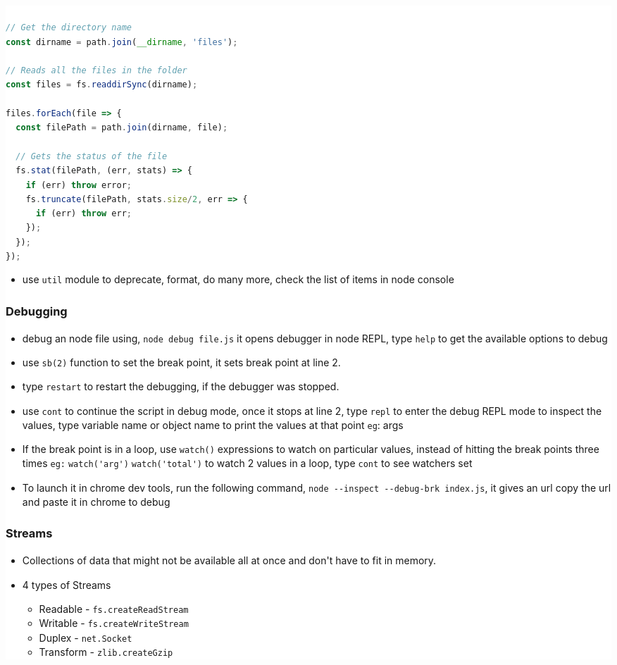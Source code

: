   ```javascript

  // Get the directory name
  const dirname = path.join(__dirname, 'files');

  // Reads all the files in the folder
  const files = fs.readdirSync(dirname);

  files.forEach(file => {
    const filePath = path.join(dirname, file);

    // Gets the status of the file
    fs.stat(filePath, (err, stats) => {
      if (err) throw error;
      fs.truncate(filePath, stats.size/2, err => {
        if (err) throw err;
      });
    });
  });
  ```

- use `util` module to deprecate, format, do many more, check the list of items in node console

### Debugging

- debug an node file using, `node debug file.js` it opens debugger in node REPL, type `help` to get the available options
  to debug

- use `sb(2)` function to set the break point, it sets break point at line 2.

- type `restart` to restart the debugging, if the debugger was stopped.

- use `cont` to continue the script in debug mode, once it stops at line 2, type `repl` to enter the debug REPL mode
  to inspect the values, type variable name or object name to print the values at that point `eg`: args

- If the break point is in a loop, use `watch()` expressions to watch on particular values, instead of
  hitting the break points three times `eg:` `watch('arg')` `watch('total')` to watch 2 values in a loop,
  type `cont` to see watchers set

- To launch it in chrome dev tools, run the following command, `node --inspect --debug-brk index.js`, it gives an url copy the
  url and paste it in chrome to debug


### Streams

- Collections of data that might not be available all at once and don't have to fit in memory.

- 4 types of Streams
  - Readable - `fs.createReadStream`
  - Writable - `fs.createWriteStream`
  - Duplex - `net.Socket`
  - Transform - `zlib.createGzip`
